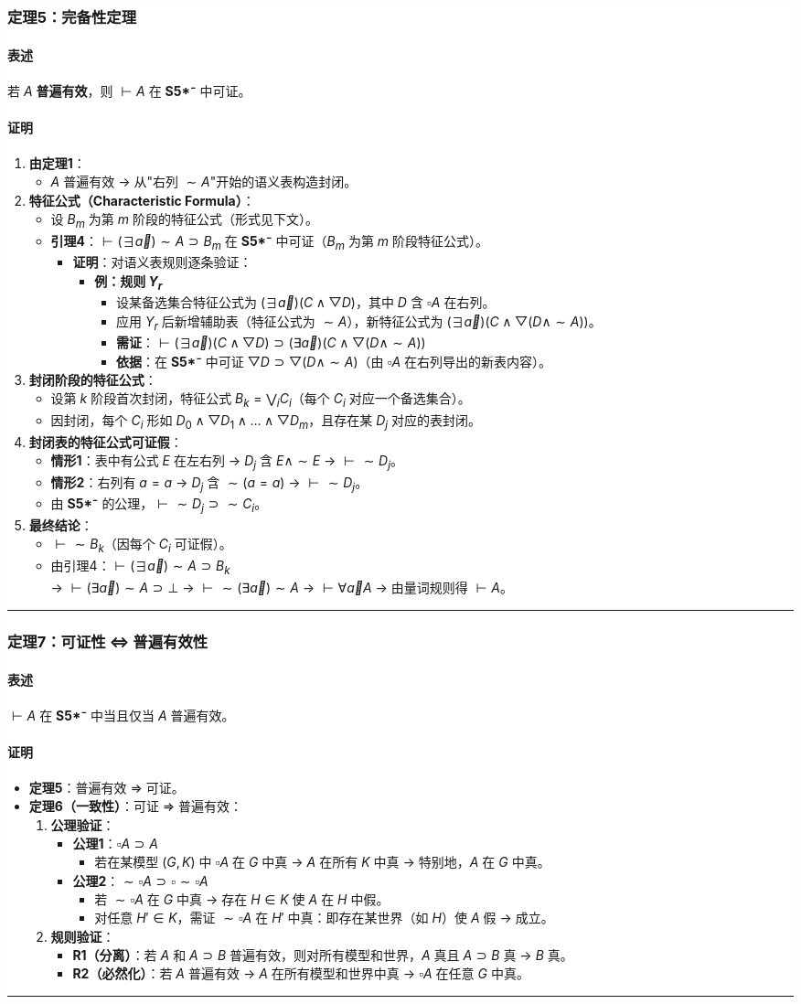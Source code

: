### **定理5：完备性定理**  
#### **表述**  
若 $A$ **普遍有效**，则 $\vdash A$ 在 **S5\*⁻** 中可证。

#### **证明**  
1. **由定理1**：  
   - $A$ 普遍有效 → 从"右列 $\sim A$"开始的语义表构造封闭。  
2. **特征公式（Characteristic Formula）**：  
   - 设 $B_m$ 为第 $m$ 阶段的特征公式（形式见下文）。  
   - **引理4**：$\vdash (\exists \vec{a}) \sim A \supset B_m$ 在 **S5\*⁻** 中可证（$B_m$ 为第 $m$ 阶段特征公式）。  
     - **证明**：对语义表规则逐条验证：  
       - **例：规则 $\Upsilon_r$**  
         - 设某备选集合特征公式为 $(\exists \vec{a})(C \land \bigtriangledown D)$，其中 $D$ 含 $\square A$ 在右列。  
         - 应用 $\Upsilon_r$ 后新增辅助表（特征公式为 $\sim A$），新特征公式为 $(\exists \vec{a})(C \land \bigtriangledown (D \land \sim A))$。  
         - **需证**：$\vdash (\exists \vec{a})(C \land \bigtriangledown D) \supset (\exists \vec{a})(C \land \bigtriangledown (D \land \sim A))$  
         - **依据**：在 **S5\*⁻** 中可证 $\bigtriangledown D \supset \bigtriangledown (D \land \sim A)$（由 $\square A$ 在右列导出的新表内容）。  
3. **封闭阶段的特征公式**：  
   - 设第 $k$ 阶段首次封闭，特征公式 $B_k = \bigvee_i C_i$（每个 $C_i$ 对应一个备选集合）。  
   - 因封闭，每个 $C_i$ 形如 $D_0 \land \bigtriangledown D_1 \land \dots \land \bigtriangledown D_m$，且存在某 $D_j$ 对应的表封闭。  
4. **封闭表的特征公式可证假**：  
   - **情形1**：表中有公式 $E$ 在左右列 → $D_j$ 含 $E \land \sim E$ → $\vdash \sim D_j$。  
   - **情形2**：右列有 $a=a$ → $D_j$ 含 $\sim (a=a)$ → $\vdash \sim D_j$。  
   - 由 **S5\*⁻** 的公理，$\vdash \sim D_j \supset \sim C_i$。  
5. **最终结论**：  
   - $\vdash \sim B_k$（因每个 $C_i$ 可证假）。  
   - 由引理4：$\vdash (\exists \vec{a}) \sim A \supset B_k$  
   → $\vdash (\exists \vec{a}) \sim A \supset \bot$ → $\vdash \sim (\exists \vec{a}) \sim A$ → $\vdash \forall \vec{a} A$ → 由量词规则得 $\vdash A$。  

---

### **定理7：可证性 ⇔ 普遍有效性**  
#### **表述**  
$\vdash A$ 在 **S5\*⁻** 中当且仅当 $A$ 普遍有效。

#### **证明**  
- **定理5**：普遍有效 ⇒ 可证。  
- **定理6（一致性）**：可证 ⇒ 普遍有效：  
  1. **公理验证**：  
     - **公理1**：$\square A \supset A$  
       - 若在某模型 $(G, K)$ 中 $\square A$ 在 $G$ 中真 → $A$ 在所有 $K$ 中真 → 特别地，$A$ 在 $G$ 中真。  
     - **公理2**：$\sim \square A \supset \square \sim \square A$  
       - 若 $\sim \square A$ 在 $G$ 中真 → 存在 $H \in K$ 使 $A$ 在 $H$ 中假。  
       - 对任意 $H' \in K$，需证 $\sim \square A$ 在 $H'$ 中真：即存在某世界（如 $H$）使 $A$ 假 → 成立。  
  2. **规则验证**：  
     - **R1（分离）**：若 $A$ 和 $A \supset B$ 普遍有效，则对所有模型和世界，$A$ 真且 $A \supset B$ 真 → $B$ 真。  
     - **R2（必然化）**：若 $A$ 普遍有效 → $A$ 在所有模型和世界中真 → $\square A$ 在任意 $G$ 中真。  

---